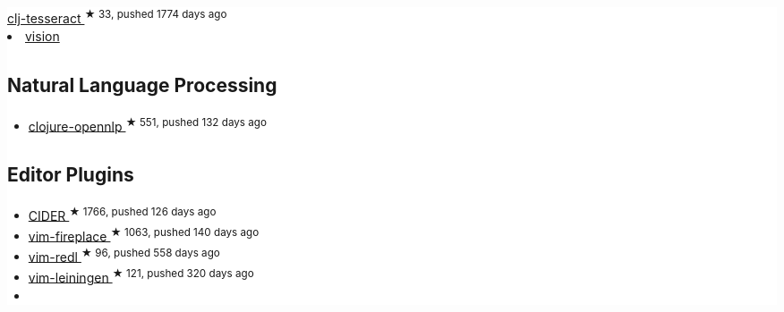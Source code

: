   <a href="https://github.com/antoniogarrote/clj-tesseract">
   clj-tesseract
  </a>
  <sup>
   &#9733 33, pushed 1774 days ago
  </sup>
 </li>
 <li>
  <a href="http://nakkaya.com/vision.html">
   vision
  </a>
 </li>
</ul>
<h2>
 Natural Language Processing
</h2>
<ul>
 <li>
  <a href="https://github.com/dakrone/clojure-opennlp">
   clojure-opennlp
  </a>
  <sup>
   &#9733 551, pushed 132 days ago
  </sup>
 </li>
</ul>
<h2>
 Editor Plugins
</h2>
<ul>
 <li>
  <a href="https://github.com/clojure-emacs/cider">
   CIDER
  </a>
  <sup>
   &#9733 1766, pushed 126 days ago
  </sup>
 </li>
 <li>
  <a href="https://github.com/tpope/vim-fireplace">
   vim-fireplace
  </a>
  <sup>
   &#9733 1063, pushed 140 days ago
  </sup>
 </li>
 <li>
  <a href="https://github.com/dgrnbrg/vim-redl">
   vim-redl
  </a>
  <sup>
   &#9733 96, pushed 558 days ago
  </sup>
 </li>
 <li>
  <a href="https://github.com/tpope/vim-salve">
   vim-leiningen
  </a>
  <sup>
   &#9733 121, pushed 320 days ago
  </sup>
 </li>
 <li>
  <a href="https://github.com/junegunn/rainbow_parentheses.vim">